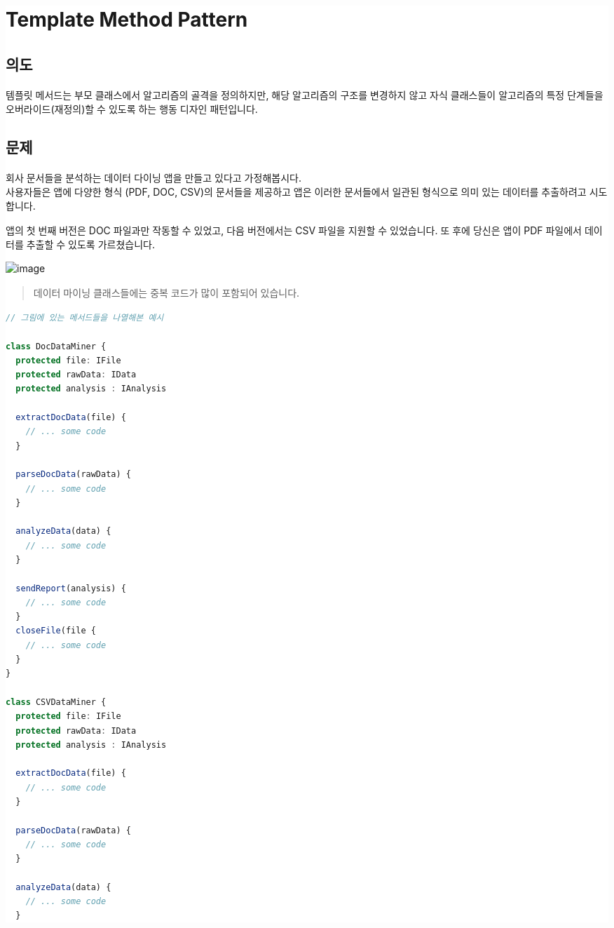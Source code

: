 # Template Method Pattern

## 의도 

템플릿 메서드는 부모 클래스에서 알고리즘의 골격을 정의하지만, 해당 알고리즘의 구조를 변경하지 않고 자식 클래스들이 알고리즘의 특정 단계들을 오버라이드(재정의)할 수 있도록 하는 행동 디자인 패턴입니다. 

## 문제 

회사 문서들을 분석하는 데이터 다이닝 앱을 만들고 있다고 가정해봅시다.<br/>
사용자들은 앱에 다양한 형식 (PDF, DOC, CSV)의 문서들을 제공하고 앱은 이러한 문서들에서 일관된 형식으로 의미 있는 데이터를 추출하려고 시도합니다. 

앱의 첫 번째 버전은 DOC 파일과만 작동할 수 있었고, 다음 버전에서는 CSV 파일을 지원할 수 있었습니다. 또 후에 당신은 앱이 PDF 파일에서 데이터를 추출할 수 있도록 가르쳤습니다.

<img width="1240" height="920" alt="image" src="https://github.com/user-attachments/assets/c8a057aa-5518-435d-844d-ad3f3d016a54" />

> 데이터 마이닝 클래스들에는 중복 코드가 많이 포함되어 있습니다.

```ts
// 그림에 있는 메서드들을 나열해본 예시

class DocDataMiner {
  protected file: IFile
  protected rawData: IData
  protected analysis : IAnalysis

  extractDocData(file) {
    // ... some code
  }

  parseDocData(rawData) {
    // ... some code 
  }

  analyzeData(data) {
    // ... some code
  }

  sendReport(analysis) {
    // ... some code
  }
  closeFile(file {
    // ... some code
  }
}

class CSVDataMiner {
  protected file: IFile
  protected rawData: IData
  protected analysis : IAnalysis

  extractDocData(file) {
    // ... some code
  }

  parseDocData(rawData) {
    // ... some code 
  }

  analyzeData(data) {
    // ... some code
  }
```